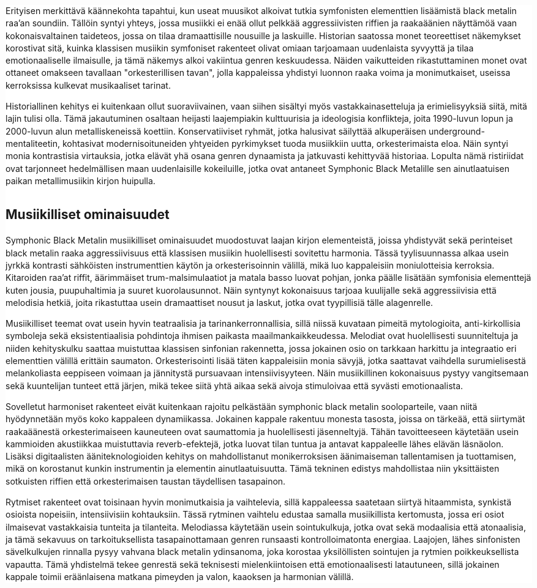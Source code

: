 Erityisen merkittävä käännekohta tapahtui, kun useat muusikot alkoivat tutkia symfonisten elementtien lisäämistä black metalin raa’an soundiin. Tällöin syntyi yhteys, jossa musiikki ei enää ollut pelkkää aggressiivisten riffien ja raakaäänien näyttämöä vaan kokonaisvaltainen taideteos, jossa on tilaa dramaattisille nousuille ja laskuille. Historian saatossa monet teoreettiset näkemykset korostivat sitä, kuinka klassisen musiikin symfoniset rakenteet olivat omiaan tarjoamaan uudenlaista syvyyttä ja tilaa emotionaaliselle ilmaisulle, ja tämä näkemys alkoi vakiintua genren keskuudessa. Näiden vaikutteiden rikastuttaminen monet ovat ottaneet omakseen tavallaan "orkesterillisen tavan", jolla kappaleissa yhdistyi luonnon raaka voima ja monimutkaiset, useissa kerroksissa kulkevat musikaaliset tarinat.

Historiallinen kehitys ei kuitenkaan ollut suoraviivainen, vaan siihen sisältyi myös vastakkainasetteluja ja erimielisyyksiä siitä, mitä lajin tulisi olla. Tämä jakautuminen osaltaan heijasti laajempiakin kulttuurisia ja ideologisia konflikteja, joita 1990-luvun lopun ja 2000-luvun alun metalliskeneissä koettiin. Konservatiiviset ryhmät, jotka halusivat säilyttää alkuperäisen underground-mentaliteetin, kohtasivat modernisoituneiden yhtyeiden pyrkimykset tuoda musiikkiin uutta, orkesterimaista eloa. Näin syntyi monia kontrastisia virtauksia, jotka elävät yhä osana genren dynaamista ja jatkuvasti kehittyvää historiaa. Lopulta nämä ristiriidat ovat tarjonneet hedelmällisen maan uudenlaisille kokeiluille, jotka ovat antaneet Symphonic Black Metalille sen ainutlaatuisen paikan metallimusiikin kirjon huipulla.


## Musiikilliset ominaisuudet

Symphonic Black Metalin musiikilliset ominaisuudet muodostuvat laajan kirjon elementeistä, joissa yhdistyvät sekä perinteiset black metalin raaka aggressiivisuus että klassisen musiikin huolellisesti sovitettu harmonia. Tässä tyylisuunnassa alkaa usein jyrkkä kontrasti sähköisten instrumenttien käytön ja orkesterisoinnin välillä, mikä luo kappaleisiin moniulotteisia kerroksia. Kitaroiden raa’at riffit, äärimmäiset trum-malsimulaatiot ja matala basso luovat pohjan, jonka päälle lisätään symfonisia elementtejä kuten jousia, puupuhaltimia ja suuret kuorolausunnot. Näin syntynyt kokonaisuus tarjoaa kuulijalle sekä aggressiivisia että melodisia hetkiä, joita rikastuttaa usein dramaattiset nousut ja laskut, jotka ovat tyypillisiä tälle alagenrelle.

Musiikilliset teemat ovat usein hyvin teatraalisia ja tarinankerronnallisia, sillä niissä kuvataan pimeitä mytologioita, anti-kirkollisia symboleja sekä eksistentiaalisia pohdintoja ihmisen paikasta maailmankaikkeudessa. Melodiat ovat huolellisesti suunniteltuja ja niiden kehityskulku saattaa muistuttaa klassisen sinfonian rakennetta, jossa jokainen osio on tarkkaan harkittu ja integraatio eri elementtien välillä erittäin saumaton. Orkesterisointi lisää täten kappaleisiin monia sävyjä, jotka saattavat vaihdella surumielisestä melankoliasta eeppiseen voimaan ja jännitystä pursuavaan intensiivisyyteen. Näin musiikillinen kokonaisuus pystyy vangitsemaan sekä kuuntelijan tunteet että järjen, mikä tekee siitä yhtä aikaa sekä aivoja stimuloivaa että syvästi emotionaalista.

Sovelletut harmoniset rakenteet eivät kuitenkaan rajoitu pelkästään symphonic black metalin sooloparteile, vaan niitä hyödynnetään myös koko kappaleen dynamiikassa. Jokainen kappale rakentuu monesta tasosta, joissa on tärkeää, että siirtymät raakaäänestä orkesterimaiseen kauneuteen ovat saumattomia ja huolellisesti jäsenneltyjä. Tähän tavoitteeseen käytetään usein kammioiden akustiikkaa muistuttavia reverb-efektejä, jotka luovat tilan tuntua ja antavat kappaleelle lähes elävän läsnäolon. Lisäksi digitaalisten ääniteknologioiden kehitys on mahdollistanut monikerroksisen äänimaiseman tallentamisen ja tuottamisen, mikä on korostanut kunkin instrumentin ja elementin ainutlaatuisuutta. Tämä tekninen edistys mahdollistaa niin yksittäisten sotkuisten riffien että orkesterimaisen taustan täydellisen tasapainon.

Rytmiset rakenteet ovat toisinaan hyvin monimutkaisia ja vaihtelevia, sillä kappaleessa saatetaan siirtyä hitaammista, synkistä osioista nopeisiin, intensiivisiin kohtauksiin. Tässä rytminen vaihtelu edustaa samalla musiikillista kertomusta, jossa eri osiot ilmaisevat vastakkaisia tunteita ja tilanteita. Melodiassa käytetään usein sointukulkuja, jotka ovat sekä modaalisia että atonaalisia, ja tämä sekavuus on tarkoituksellista tasapainottamaan genren runsaasti kontrolloimatonta energiaa. Laajojen, lähes sinfonisten sävelkulkujen rinnalla pysyy vahvana black metalin ydinsanoma, joka korostaa yksilöllisten sointujen ja rytmien poikkeuksellista vapautta. Tämä yhdistelmä tekee genrestä sekä teknisesti mielenkiintoisen että emotionaalisesti latautuneen, sillä jokainen kappale toimii eräänlaisena matkana pimeyden ja valon, kaaoksen ja harmonian välillä.
